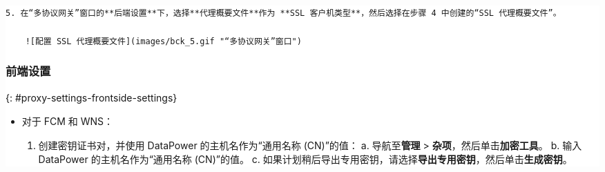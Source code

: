    5. 在“多协议网关”窗口的**后端设置**下，选择**代理概要文件**作为 **SSL 客户机类型**，然后选择在步骤 4 中创建的“SSL 代理概要文件”。

        ![配置 SSL 代理概要文件](images/bck_5.gif "“多协议网关”窗口")

### 前端设置
{: #proxy-settings-frontside-settings}

* 对于 FCM 和 WNS：

    1. 创建密钥证书对，并使用 DataPower 的主机名作为“通用名称 (CN)”的值：
        a. 导航至**管理** > **杂项**，然后单击**加密工具**。
        b. 输入 DataPower 的主机名作为“通用名称 (CN)”的值。
        c. 如果计划稍后导出专用密钥，请选择**导出专用密钥**，然后单击**生成密钥**。

